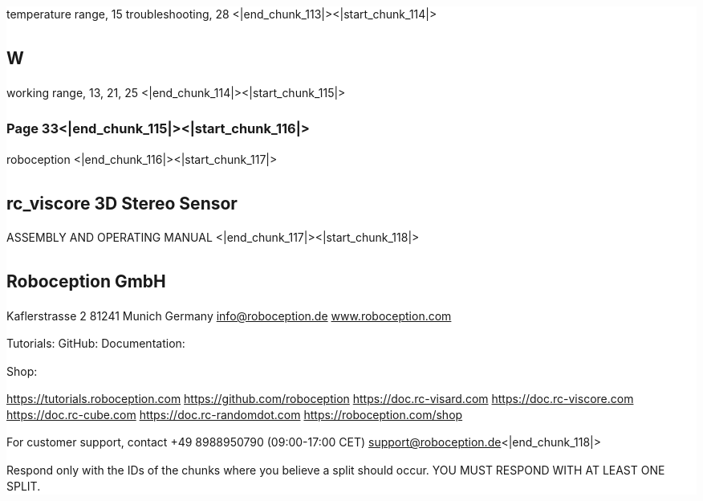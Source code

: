 temperature range, 15
troubleshooting, 28
<|end_chunk_113|><|start_chunk_114|>
## W

working range, 13, 21, 25
<|end_chunk_114|><|start_chunk_115|>
### Page 33<|end_chunk_115|><|start_chunk_116|>
 roboception 
<|end_chunk_116|><|start_chunk_117|>
## rc_viscore 3D Stereo Sensor

ASSEMBLY AND OPERATING MANUAL
<|end_chunk_117|><|start_chunk_118|>
## Roboception GmbH

Kaflerstrasse 2
81241 Munich
Germany
info@roboception.de
www.roboception.com

Tutorials:
GitHub:
Documentation:

Shop:

https://tutorials.roboception.com
https://github.com/roboception
https://doc.rc-visard.com
https://doc.rc-viscore.com
https://doc.rc-cube.com
https://doc.rc-randomdot.com
https://roboception.com/shop

For customer support, contact
+49 8988950790
(09:00-17:00 CET) support@roboception.de<|end_chunk_118|>
</document>

Respond only with the IDs of the chunks where you believe a split should occur. 
YOU MUST RESPOND WITH AT LEAST ONE SPLIT.
